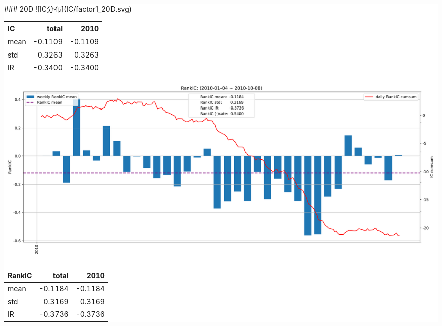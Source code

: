 <div style="page-break-after: always;"></div>
### 20D
![IC分布](IC/factor1_20D.svg)

| IC   |   total |    2010 |
|:-----|--------:|--------:|
| mean | -0.1109 | -0.1109 |
| std  |  0.3263 |  0.3263 |
| IR   | -0.3400 | -0.3400 |

![RankIC分布](IC/factor1_20D_Rank.svg)

| RankIC   |   total |    2010 |
|:---------|--------:|--------:|
| mean     | -0.1184 | -0.1184 |
| std      |  0.3169 |  0.3169 |
| IR       | -0.3736 | -0.3736 |
